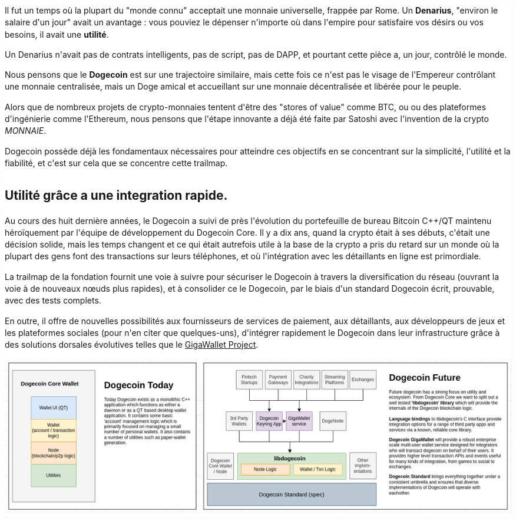 </div>

Il fut un temps où la plupart du "monde connu" acceptait une monnaie universelle,
frappée par Rome. Un **Denarius**, "environ le salaire d'un jour" avait un avantage : vous 
pouviez le dépenser n'importe où dans l'empire pour satisfaire vos désirs ou vos besoins, il avait une **utilité**.

Un Denarius n'avait pas de contrats intelligents, pas de script, pas de DAPP, et pourtant cette pièce a, un jour, 
contrôlé le monde.


Nous pensons que le **Dogecoin** est sur une trajectoire similaire, mais cette fois ce n'est pas le visage 
de l'Empereur contrôlant une monnaie centralisée, mais un Doge amical et accueillant 
sur une monnaie décentralisée et libérée pour le peuple. 

Alors que de nombreux projets de crypto-monnaies tentent d'être des "stores of value" comme BTC, ou 
ou des plateformes d'ingénierie comme l'Ethereum, nous pensons que l'étape innovante a déjà été 
faite par Satoshi avec l'invention de la crypto _MONNAIE_.

Dogecoin possède déjà les fondamentaux nécessaires pour atteindre ces objectifs en se concentrant
sur la simplicité, l'utilité et la fiabilité, et c'est sur cela que se concentre cette trailmap.

## Utilité grâce a une integration rapide.

Au cours des huit dernière années, le Dogecoin a suivi de près l'évolution du portefeuille de bureau Bitcoin C++/QT 
maintenu héroïquement par l'équipe de développement du Dogecoin Core.
Il y a dix ans, quand la crypto était à ses débuts, c'était une décision solide, mais les temps changent 
et ce qui était autrefois utile à la base de la crypto a pris du retard sur un monde
où la plupart des gens font des transactions sur leurs téléphones, et où l'intégration avec les détaillants en ligne
est primordiale. 

La trailmap de la fondation fournit une voie à suivre pour sécuriser le Dogecoin
à travers la diversification du réseau (ouvrant la voie à de nouveaux nœuds plus rapides), et à
consolider ce le Dogecoin, par le biais d'un standard Dogecoin écrit, prouvable, avec 
des tests complets.

En outre, il offre de nouvelles possibilités aux fournisseurs de services de paiement, aux détaillants, aux 
développeurs de jeux et les plateformes sociales (pour n'en citer que quelques-uns), d'intégrer rapidement le Dogecoin 
dans leur infrastructure grâce à des solutions dorsales évolutives telles que le 
[GigaWallet Project](/fr/trailmap/gigawallet/).

<img class='center' src="/libdogecoin-ecosystem.png">
